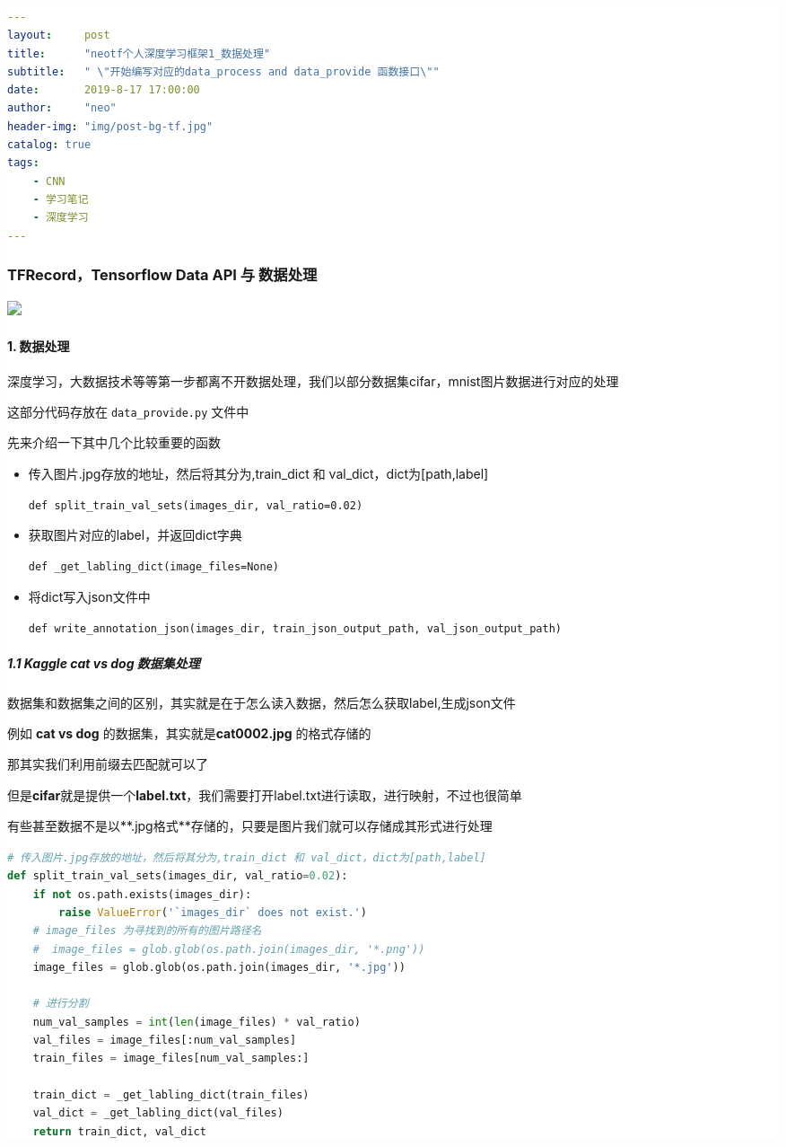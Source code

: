 ```yaml
---
layout:     post
title:      "neotf个人深度学习框架1_数据处理"
subtitle:   " \"开始编写对应的data_process and data_provide 函数接口\""
date:       2019-8-17 17:00:00
author:     "neo"
header-img: "img/post-bg-tf.jpg"
catalog: true
tags:
    - CNN
    - 学习笔记
    - 深度学习
---
```


### TFRecord，Tensorflow Data API 与 数据处理

![](https://neoyanghc-picture.oss-cn-beijing.aliyuncs.com/20190821215921.png)

#### 1. 数据处理

深度学习，大数据技术等等第一步都离不开数据处理，我们以部分数据集cifar，mnist图片数据进行对应的处理

这部分代码存放在 `data_provide.py` 文件中

先来介绍一下其中几个比较重要的函数

+ 传入图片.jpg存放的地址，然后将其分为,train_dict 和 val_dict，dict为[path,label]

  `def split_train_val_sets(images_dir, val_ratio=0.02)`

+ 获取图片对应的label，并返回dict字典

  `def _get_labling_dict(image_files=None)`

+ 将dict写入json文件中

  `def write_annotation_json(images_dir, train_json_output_path, val_json_output_path)`

##### 1.1 Kaggle cat vs dog 数据集处理

数据集和数据集之间的区别，其实就是在于怎么读入数据，然后怎么获取label,生成json文件

例如 **cat vs dog** 的数据集，其实就是**cat0002.jpg** 的格式存储的

那其实我们利用前缀去匹配就可以了

但是**cifar**就是提供一个**label.txt**，我们需要打开label.txt进行读取，进行映射，不过也很简单

有些甚至数据不是以**.jpg格式**存储的，只要是图片我们就可以存储成其形式进行处理

```python
# 传入图片.jpg存放的地址，然后将其分为,train_dict 和 val_dict，dict为[path,label]
def split_train_val_sets(images_dir, val_ratio=0.02):
    if not os.path.exists(images_dir):
        raise ValueError('`images_dir` does not exist.')
    # image_files 为寻找到的所有的图片路径名
    #  image_files = glob.glob(os.path.join(images_dir, '*.png'))
    image_files = glob.glob(os.path.join(images_dir, '*.jpg'))

    # 进行分割
    num_val_samples = int(len(image_files) * val_ratio)
    val_files = image_files[:num_val_samples]
    train_files = image_files[num_val_samples:]
    
    train_dict = _get_labling_dict(train_files)
    val_dict = _get_labling_dict(val_files)
    return train_dict, val_dict

```